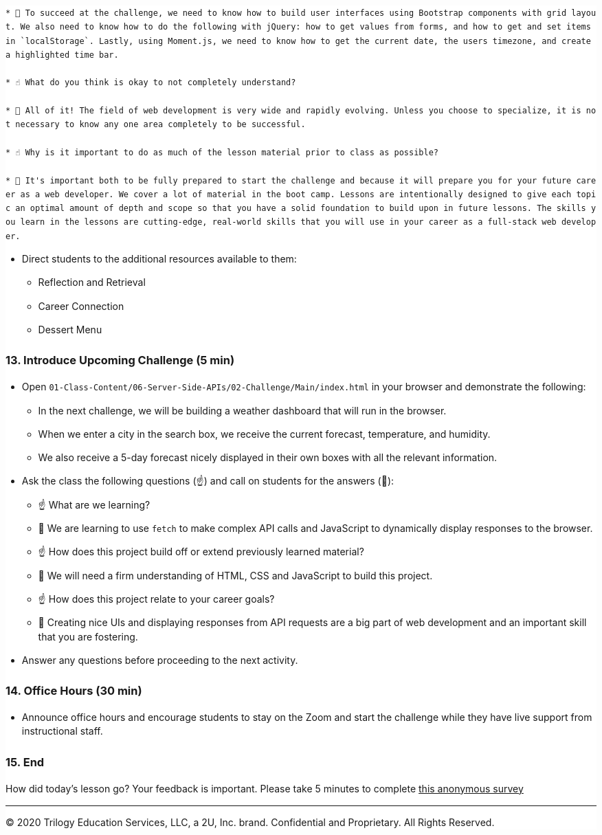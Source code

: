     * 🙋 To succeed at the challenge, we need to know how to build user interfaces using Bootstrap components with grid layout. We also need to know how to do the following with jQuery: how to get values from forms, and how to get and set items in `localStorage`. Lastly, using Moment.js, we need to know how to get the current date, the users timezone, and create a highlighted time bar.

    * ☝️ What do you think is okay to not completely understand?

    * 🙋 All of it! The field of web development is very wide and rapidly evolving. Unless you choose to specialize, it is not necessary to know any one area completely to be successful. 

    * ☝️ Why is it important to do as much of the lesson material prior to class as possible?

    * 🙋 It's important both to be fully prepared to start the challenge and because it will prepare you for your future career as a web developer. We cover a lot of material in the boot camp. Lessons are intentionally designed to give each topic an optimal amount of depth and scope so that you have a solid foundation to build upon in future lessons. The skills you learn in the lessons are cutting-edge, real-world skills that you will use in your career as a full-stack web developer.

* Direct students to the additional resources available to them:

    * Reflection and Retrieval

    * Career Connection

    * Dessert Menu

### 13. Introduce Upcoming Challenge (5 min)

* Open `01-Class-Content/06-Server-Side-APIs/02-Challenge/Main/index.html` in your browser and demonstrate the following:

    * In the next challenge, we will be building a weather dashboard that will run in the browser.

    * When we enter a city in the search box, we receive the current forecast, temperature, and humidity.

    * We also receive a 5-day forecast nicely displayed in their own boxes with all the relevant information.

* Ask the class the following questions (☝️) and call on students for the answers (🙋):

    * ☝️ What are we learning?

    * 🙋 We are learning to use `fetch` to make complex API calls and JavaScript to dynamically display responses to the browser.

    * ☝️ How does this project build off or extend previously learned material?

    * 🙋 We will need a firm understanding of HTML, CSS and JavaScript to build this project.

    * ☝️ How does this project relate to your career goals?

    * 🙋 Creating nice UIs and displaying responses from API requests are a big part of web development and an important skill that you are fostering.

* Answer any questions before proceeding to the next activity.

### 14. Office Hours (30 min)

* Announce office hours and encourage students to stay on the Zoom and start the challenge while they have live support from instructional staff. 

### 15. End 

How did today’s lesson go? Your feedback is important. Please take 5 minutes to complete [this anonymous survey](https://forms.gle/3LozVjherGH83aG17)

---
© 2020 Trilogy Education Services, LLC, a 2U, Inc. brand.  Confidential and Proprietary.  All Rights Reserved.